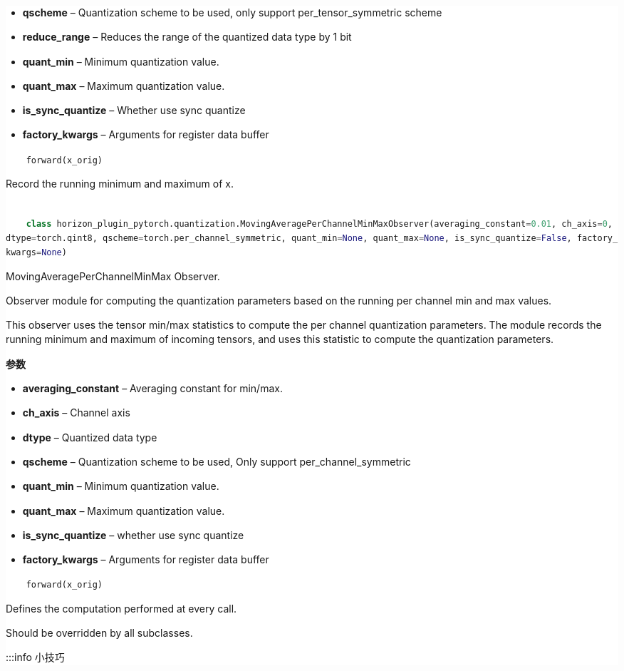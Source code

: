   - **qscheme** – Quantization scheme to be used, only support per_tensor_symmetric scheme

  - **reduce_range** – Reduces the range of the quantized data type by 1 bit

  - **quant_min** – Minimum quantization value.

  - **quant_max** – Maximum quantization value.

  - **is_sync_quantize** – Whether use sync quantize

  - **factory_kwargs** – Arguments for register data buffer


```python
    forward(x_orig)
```

Record the running minimum and maximum of x.


```python

    class horizon_plugin_pytorch.quantization.MovingAveragePerChannelMinMaxObserver(averaging_constant=0.01, ch_axis=0, dtype=torch.qint8, qscheme=torch.per_channel_symmetric, quant_min=None, quant_max=None, is_sync_quantize=False, factory_kwargs=None)
```

MovingAveragePerChannelMinMax Observer.

Observer module for computing the quantization parameters based on the running per channel min and max values.

This observer uses the tensor min/max statistics to compute the per channel quantization parameters. The module records the running minimum and maximum of incoming tensors, and uses this statistic to compute the quantization parameters.

**参数**

  - **averaging_constant** – Averaging constant for min/max.

  - **ch_axis** – Channel axis

  - **dtype** – Quantized data type

  - **qscheme** – Quantization scheme to be used, Only support per_channel_symmetric

  - **quant_min** – Minimum quantization value.

  - **quant_max** – Maximum quantization value.

  - **is_sync_quantize** – whether use sync quantize

  - **factory_kwargs** – Arguments for register data buffer

```python
    forward(x_orig)
```

Defines the computation performed at every call.

Should be overridden by all subclasses.

:::info 小技巧
